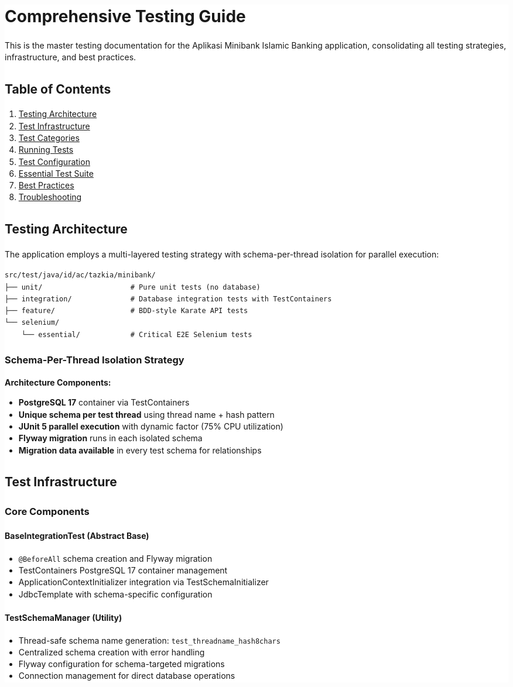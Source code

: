 # Comprehensive Testing Guide

This is the master testing documentation for the Aplikasi Minibank Islamic Banking application, consolidating all testing strategies, infrastructure, and best practices.

## Table of Contents
1. [Testing Architecture](#testing-architecture)
2. [Test Infrastructure](#test-infrastructure)
3. [Test Categories](#test-categories)
4. [Running Tests](#running-tests)
5. [Test Configuration](#test-configuration)
6. [Essential Test Suite](#essential-test-suite)
7. [Best Practices](#best-practices)
8. [Troubleshooting](#troubleshooting)

## Testing Architecture

The application employs a multi-layered testing strategy with schema-per-thread isolation for parallel execution:

```
src/test/java/id/ac/tazkia/minibank/
├── unit/                     # Pure unit tests (no database)
├── integration/              # Database integration tests with TestContainers
├── feature/                  # BDD-style Karate API tests
└── selenium/
    └── essential/            # Critical E2E Selenium tests
```

### Schema-Per-Thread Isolation Strategy

**Architecture Components:**
- **PostgreSQL 17** container via TestContainers
- **Unique schema per test thread** using thread name + hash pattern
- **JUnit 5 parallel execution** with dynamic factor (75% CPU utilization)
- **Flyway migration** runs in each isolated schema
- **Migration data available** in every test schema for relationships

## Test Infrastructure

### Core Components

#### BaseIntegrationTest (Abstract Base)
- `@BeforeAll` schema creation and Flyway migration
- TestContainers PostgreSQL 17 container management  
- ApplicationContextInitializer integration via TestSchemaInitializer
- JdbcTemplate with schema-specific configuration

#### TestSchemaManager (Utility)
- Thread-safe schema name generation: `test_threadname_hash8chars`
- Centralized schema creation with error handling
- Flyway configuration for schema-targeted migrations
- Connection management for direct database operations
